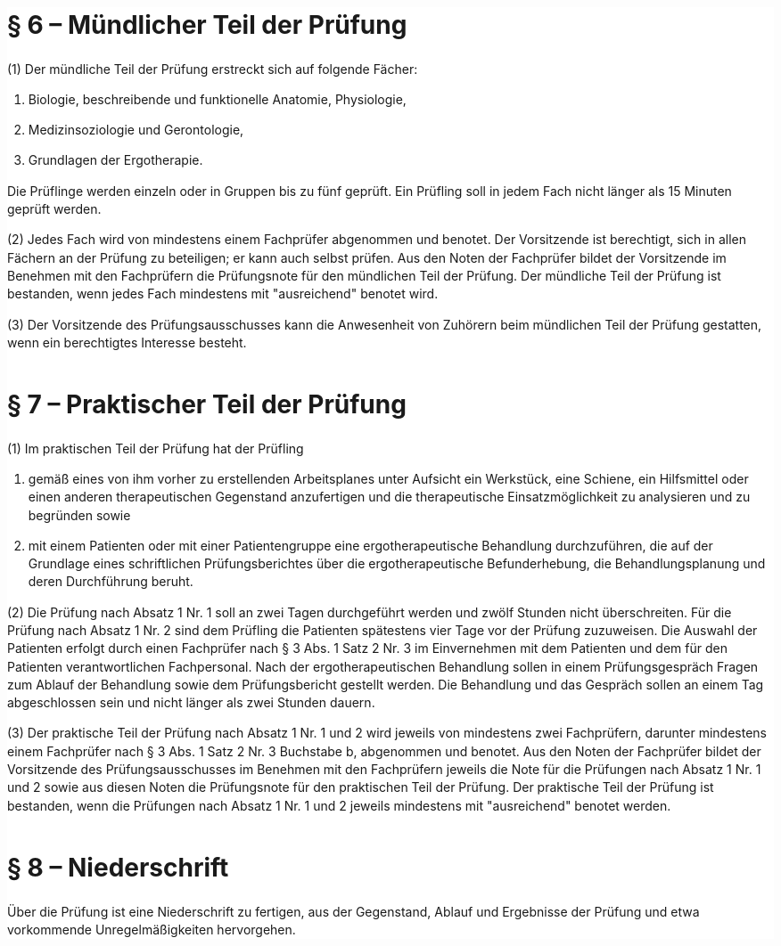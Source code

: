 # § 6 – Mündlicher Teil der Prüfung

(1) Der mündliche Teil der Prüfung erstreckt sich auf folgende Fächer:

1. Biologie, beschreibende und funktionelle Anatomie, Physiologie,

2. Medizinsoziologie und Gerontologie,

3. Grundlagen der Ergotherapie.

Die Prüflinge werden einzeln oder in Gruppen bis zu fünf geprüft. Ein Prüfling soll in jedem Fach nicht länger als 15 Minuten geprüft werden.

(2) Jedes Fach wird von mindestens einem Fachprüfer abgenommen und benotet. Der Vorsitzende ist berechtigt, sich in allen Fächern an der Prüfung zu beteiligen; er kann auch selbst prüfen. Aus den Noten der Fachprüfer bildet der Vorsitzende im Benehmen mit den Fachprüfern die Prüfungsnote für den mündlichen Teil der Prüfung. Der mündliche Teil der Prüfung ist bestanden, wenn jedes Fach mindestens mit "ausreichend" benotet wird.

(3) Der Vorsitzende des Prüfungsausschusses kann die Anwesenheit von Zuhörern beim mündlichen Teil der Prüfung gestatten, wenn ein berechtigtes Interesse besteht.

# § 7 – Praktischer Teil der Prüfung

(1) Im praktischen Teil der Prüfung hat der Prüfling

1. gemäß eines von ihm vorher zu erstellenden Arbeitsplanes unter Aufsicht ein Werkstück, eine Schiene, ein Hilfsmittel oder einen anderen therapeutischen Gegenstand anzufertigen und die therapeutische Einsatzmöglichkeit zu analysieren und zu begründen sowie

2. mit einem Patienten oder mit einer Patientengruppe eine ergotherapeutische Behandlung durchzuführen, die auf der Grundlage eines schriftlichen Prüfungsberichtes über die ergotherapeutische Befunderhebung, die Behandlungsplanung und deren Durchführung beruht.

(2) Die Prüfung nach Absatz 1 Nr. 1 soll an zwei Tagen durchgeführt werden und zwölf Stunden nicht überschreiten. Für die Prüfung nach Absatz 1 Nr. 2 sind dem Prüfling die Patienten spätestens vier Tage vor der Prüfung zuzuweisen. Die Auswahl der Patienten erfolgt durch einen Fachprüfer nach § 3 Abs. 1 Satz 2 Nr. 3 im Einvernehmen mit dem Patienten und dem für den Patienten verantwortlichen Fachpersonal. Nach der ergotherapeutischen Behandlung sollen in einem Prüfungsgespräch Fragen zum Ablauf der Behandlung sowie dem Prüfungsbericht gestellt werden. Die Behandlung und das Gespräch sollen an einem Tag abgeschlossen sein und nicht länger als zwei Stunden dauern.

(3) Der praktische Teil der Prüfung nach Absatz 1 Nr. 1 und 2 wird jeweils von mindestens zwei Fachprüfern, darunter mindestens einem Fachprüfer nach § 3 Abs. 1 Satz 2 Nr. 3 Buchstabe b, abgenommen und benotet. Aus den Noten der Fachprüfer bildet der Vorsitzende des Prüfungsausschusses im Benehmen mit den Fachprüfern jeweils die Note für die Prüfungen nach Absatz 1 Nr. 1 und 2 sowie aus diesen Noten die Prüfungsnote für den praktischen Teil der Prüfung. Der praktische Teil der Prüfung ist bestanden, wenn die Prüfungen nach Absatz 1 Nr. 1 und 2 jeweils mindestens mit "ausreichend" benotet werden.

# § 8 – Niederschrift

Über die Prüfung ist eine Niederschrift zu fertigen, aus der Gegenstand, Ablauf und Ergebnisse der Prüfung und etwa vorkommende Unregelmäßigkeiten hervorgehen.

